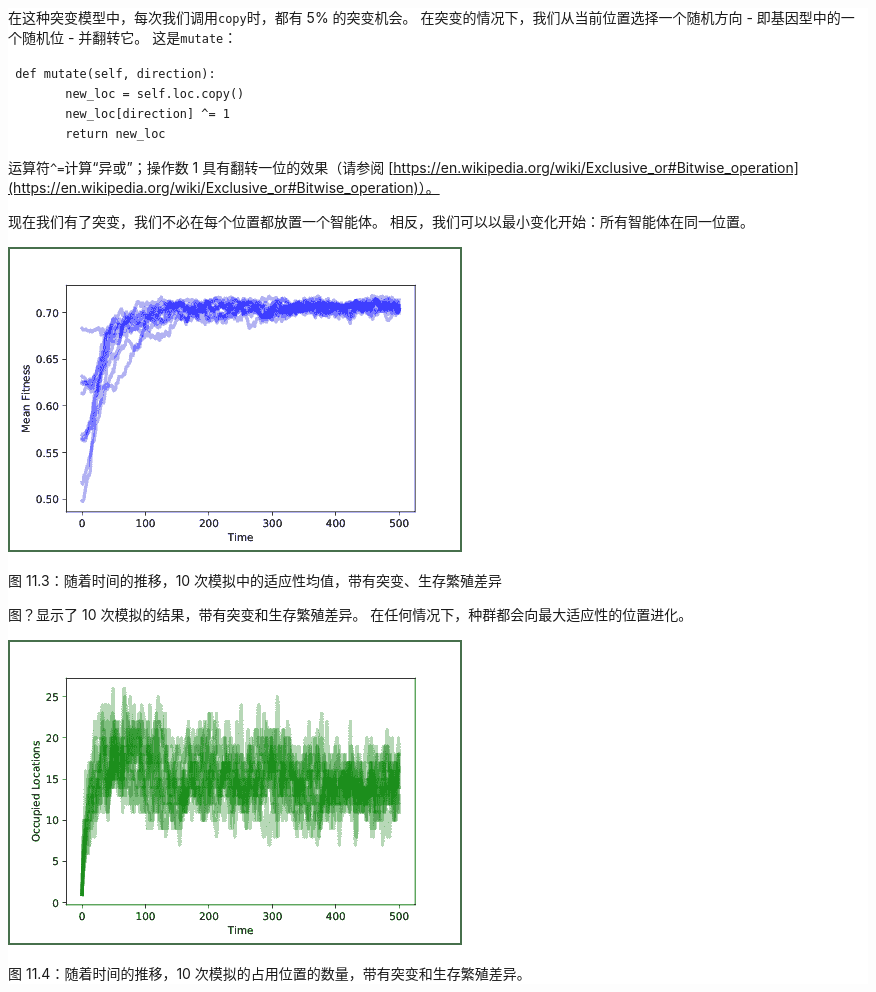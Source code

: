 在这种突变模型中，每次我们调用`copy`时，都有 5% 的突变机会。 在突变的情况下，我们从当前位置选择一个随机方向 - 即基因型中的一个随机位 - 并翻转它。 这是`mutate`：

```
 def mutate(self, direction):
        new_loc = self.loc.copy()
        new_loc[direction] ^= 1
        return new_loc
```

运算符`^=`计算“异或”；操作数 1 具有翻转一位的效果（请参阅 [https://en.wikipedia.org/wiki/Exclusive_or#Bitwise_operation](https://en.wikipedia.org/wiki/Exclusive_or#Bitwise_operation)）。

现在我们有了突变，我们不必在每个位置都放置一个智能体。 相反，我们可以以最小变化开始：所有智能体在同一位置。

![](../img/0c01421ee3d2f44420a6fd94dc49d09e.png)

图 11.3：随着时间的推移，10 次模拟中的适应性均值，带有突变、生存繁殖差异

图？显示了 10 次模拟的结果，带有突变和生存繁殖差异。 在任何情况下，种群都会向最大适应性的位置进化。

![](../img/0a39ce68b2223496063bec0e22a57734.png)

图 11.4：随着时间的推移，10 次模拟的占用位置的数量，带有突变和生存繁殖差异。
